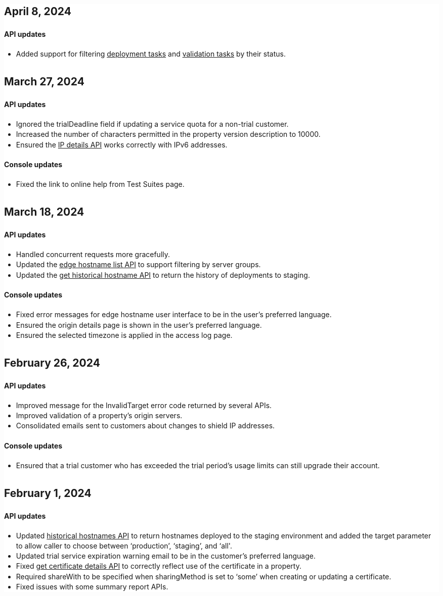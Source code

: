 
## April 8, 2024
#### API updates
* Added support for filtering [deployment tasks](</apidocs#operation/queryDeploymentTaskList>) and [validation tasks](</apidocs#operation/queryPropertyValidationList>) by their status.

## March 27, 2024
#### API updates
* Ignored the trialDeadline field if updating a service quota for a non-trial customer.
* Increased the number of characters permitted in the property version description to 10000.
* Ensured the [IP details API](</apidocs#operation/post-ngadmin-ipDetails>) works correctly with IPv6 addresses.

#### Console updates
* Fixed the link to online help from Test Suites page.

## March 18, 2024
#### API updates
* Handled concurrent requests more gracefully.
* Updated the [edge hostname list API](</apidocs#operation/getEdgeHostnames>) to support filtering by server groups.
* Updated the [get historical hostname API](</apidocs#operation/get-cdn-hostnames-historical-hostname>) to return the history of deployments to staging.

#### Console updates
* Fixed error messages for edge hostname user interface to be in the user’s preferred language.
* Ensured the origin details page is shown in the user’s preferred language.
* Ensured the selected timezone is applied in the access log page.

## February 26, 2024
#### API updates
* Improved message for the InvalidTarget error code returned by several APIs.
* Improved validation of a property’s origin servers.
* Consolidated emails sent to customers about changes to shield IP addresses.

#### Console updates
* Ensured that a trial customer who has exceeded the trial period’s usage limits can still upgrade their account.

## February 1, 2024
#### API updates
* Updated [historical hostnames API](</apidocs#operation/getHistoricalHostnames>) to return hostnames deployed to the staging environment and added the target parameter to allow caller to choose between ‘production’, ‘staging’, and ‘all'.
* Updated trial service expiration warning email to be in the customer’s preferred language.
* Fixed [get certificate details API](</apidocs#operation/getCertificate>) to correctly reflect use of the certificate in a property.
* Required shareWith to be specified when sharingMethod is set to ‘some’ when creating or updating a certificate.
* Fixed issues with some summary report APIs.

